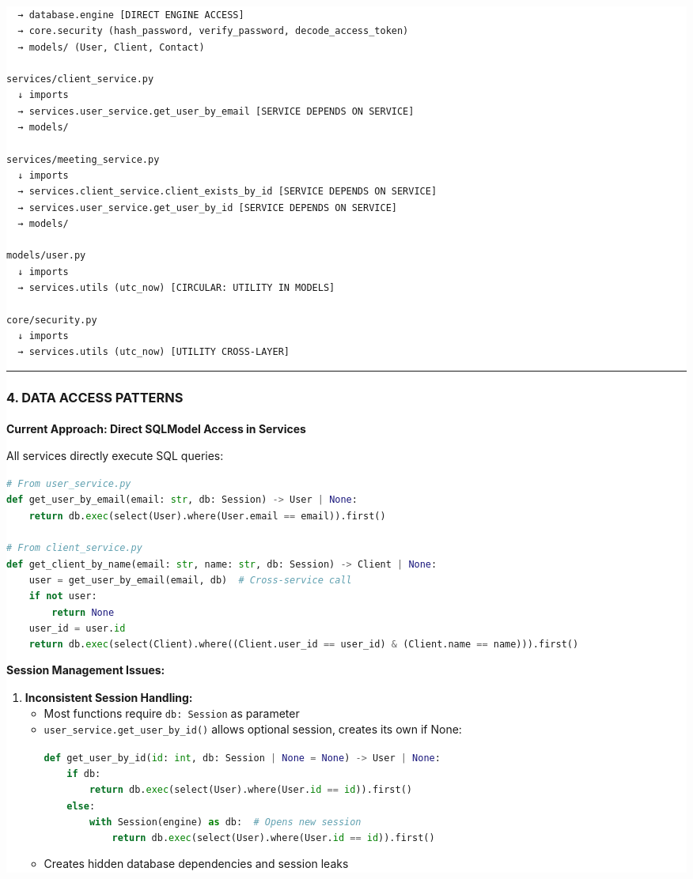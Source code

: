 ```
  → database.engine [DIRECT ENGINE ACCESS]
  → core.security (hash_password, verify_password, decode_access_token)
  → models/ (User, Client, Contact)

services/client_service.py
  ↓ imports
  → services.user_service.get_user_by_email [SERVICE DEPENDS ON SERVICE]
  → models/

services/meeting_service.py
  ↓ imports
  → services.client_service.client_exists_by_id [SERVICE DEPENDS ON SERVICE]
  → services.user_service.get_user_by_id [SERVICE DEPENDS ON SERVICE]
  → models/

models/user.py
  ↓ imports
  → services.utils (utc_now) [CIRCULAR: UTILITY IN MODELS]

core/security.py
  ↓ imports
  → services.utils (utc_now) [UTILITY CROSS-LAYER]
```

---

### 4. DATA ACCESS PATTERNS

**Current Approach: Direct SQLModel Access in Services**

All services directly execute SQL queries:

```python
# From user_service.py
def get_user_by_email(email: str, db: Session) -> User | None:
    return db.exec(select(User).where(User.email == email)).first()

# From client_service.py
def get_client_by_name(email: str, name: str, db: Session) -> Client | None:
    user = get_user_by_email(email, db)  # Cross-service call
    if not user:
        return None
    user_id = user.id
    return db.exec(select(Client).where((Client.user_id == user_id) & (Client.name == name))).first()
```

**Session Management Issues:**

1. **Inconsistent Session Handling:**
   - Most functions require `db: Session` as parameter
   - `user_service.get_user_by_id()` allows optional session, creates its own if None:
     ```python
     def get_user_by_id(id: int, db: Session | None = None) -> User | None:
         if db:
             return db.exec(select(User).where(User.id == id)).first()
         else:
             with Session(engine) as db:  # Opens new session
                 return db.exec(select(User).where(User.id == id)).first()
     ```
   - Creates hidden database dependencies and session leaks
